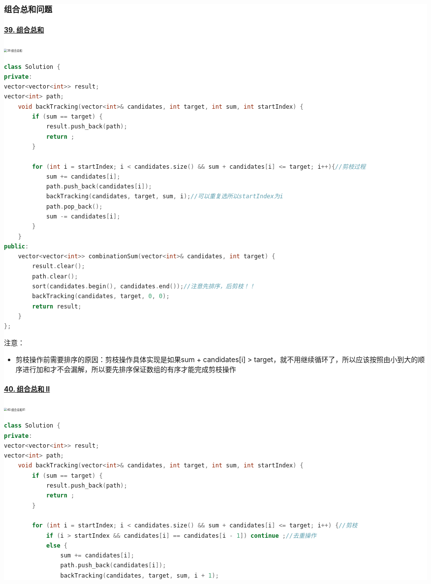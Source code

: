 ### 组合总和问题

#### [39. 组合总和](https://leetcode.cn/problems/combination-sum/)

<img src="https://img-blog.csdnimg.cn/20201223170730367.png" alt="39.组合总和" style="zoom:40%;" />

```C++
class Solution {
private:
vector<vector<int>> result;
vector<int> path;
    void backTracking(vector<int>& candidates, int target, int sum, int startIndex) {
        if (sum == target) {
            result.push_back(path);
            return ;
        }

        for (int i = startIndex; i < candidates.size() && sum + candidates[i] <= target; i++){//剪枝过程
            sum += candidates[i];
            path.push_back(candidates[i]);
            backTracking(candidates, target, sum, i);//可以重复选所以startIndex为i
            path.pop_back();
            sum -= candidates[i];
        }
    }
public:
    vector<vector<int>> combinationSum(vector<int>& candidates, int target) {
        result.clear();
        path.clear();
        sort(candidates.begin(), candidates.end());//注意先排序，后剪枝！！
        backTracking(candidates, target, 0, 0);
        return result;
    }
};
```

注意：

- 剪枝操作前需要排序的原因：剪枝操作具体实现是如果sum + candidates[i] > target，就不用继续循环了，所以应该按照由小到大的顺序进行加和才不会漏解，所以要先排序保证数组的有序才能完成剪枝操作

#### [40. 组合总和 II](https://leetcode.cn/problems/combination-sum-ii/)

<img src="https://img-blog.csdnimg.cn/20201123202817973.png" alt="40.组合总和II1" style="zoom:40%;" />

```C++
class Solution {
private:
vector<vector<int>> result;
vector<int> path;
    void backTracking(vector<int>& candidates, int target, int sum, int startIndex) {
        if (sum == target) {
            result.push_back(path);
            return ;
        }

        for (int i = startIndex; i < candidates.size() && sum + candidates[i] <= target; i++) {//剪枝
            if (i > startIndex && candidates[i] == candidates[i - 1]) continue ;//去重操作
            else {
                sum += candidates[i];
                path.push_back(candidates[i]);
                backTracking(candidates, target, sum, i + 1);
```
